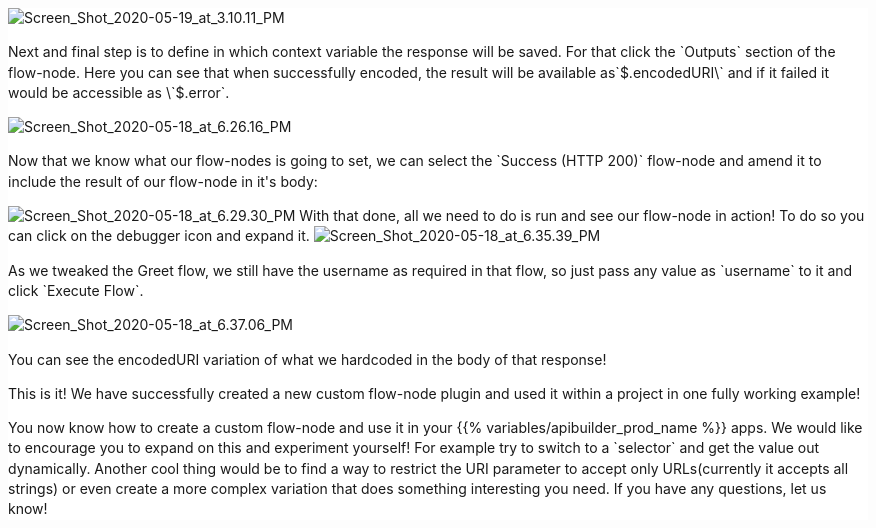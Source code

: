 ![Screen_Shot_2020-05-19_at_3.10.11_PM](/Images/Screen_Shot_2020-05-19_at_3.10.11_PM.png)

Next and final step is to define in which context variable the response will be saved. For that click the \`Outputs\` section of the flow-node. Here you can see that when successfully encoded, the result will be available as\`$.encodedURI\` and if it failed it would be accessible as \`$.error\`.

![Screen_Shot_2020-05-18_at_6.26.16_PM](/Images/Screen_Shot_2020-05-18_at_6.26.16_PM.png)

Now that we know what our flow-nodes is going to set, we can select the \`Success (HTTP 200)\` flow-node and amend it to include the result of our flow-node in it's body:

![Screen_Shot_2020-05-18_at_6.29.30_PM](/Images/Screen_Shot_2020-05-18_at_6.29.30_PM.png)
With that done, all we need to do is run and see our flow-node in action! To do so you can click on the debugger icon and expand it.
![Screen_Shot_2020-05-18_at_6.35.39_PM](/Images/Screen_Shot_2020-05-18_at_6.35.39_PM.png)

As we tweaked the Greet flow, we still have the username as required in that flow, so just pass any value as \`username\` to it and click \`Execute Flow\`.

![Screen_Shot_2020-05-18_at_6.37.06_PM](/Images/Screen_Shot_2020-05-18_at_6.37.06_PM.png)

You can see the encodedURI variation of what we hardcoded in the body of that response!

This is it! We have successfully created a new custom flow-node plugin and used it within a project in one fully working example!

You now know how to create a custom flow-node and use it in your {{% variables/apibuilder_prod_name %}} apps. We would like to encourage you to expand on this and experiment yourself! For example try to switch to a \`selector\` and get the value out dynamically. Another cool thing would be to find a way to restrict the URI parameter to accept only URLs(currently it accepts all strings) or even create a more complex variation that does something interesting you need. If you have any questions, let us know!
